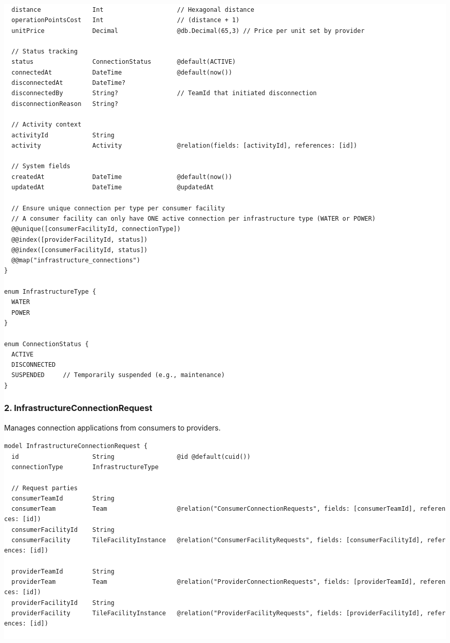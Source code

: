 ```prisma
  distance              Int                    // Hexagonal distance
  operationPointsCost   Int                    // (distance + 1)
  unitPrice             Decimal                @db.Decimal(65,3) // Price per unit set by provider
  
  // Status tracking
  status                ConnectionStatus       @default(ACTIVE)
  connectedAt           DateTime               @default(now())
  disconnectedAt        DateTime?
  disconnectedBy        String?                // TeamId that initiated disconnection
  disconnectionReason   String?
  
  // Activity context
  activityId            String
  activity              Activity               @relation(fields: [activityId], references: [id])
  
  // System fields
  createdAt             DateTime               @default(now())
  updatedAt             DateTime               @updatedAt
  
  // Ensure unique connection per type per consumer facility
  // A consumer facility can only have ONE active connection per infrastructure type (WATER or POWER)
  @@unique([consumerFacilityId, connectionType])
  @@index([providerFacilityId, status])
  @@index([consumerFacilityId, status])
  @@map("infrastructure_connections")
}

enum InfrastructureType {
  WATER
  POWER
}

enum ConnectionStatus {
  ACTIVE
  DISCONNECTED
  SUSPENDED     // Temporarily suspended (e.g., maintenance)
}
```

### 2. InfrastructureConnectionRequest
Manages connection applications from consumers to providers.

```prisma
model InfrastructureConnectionRequest {
  id                    String                 @id @default(cuid())
  connectionType        InfrastructureType
  
  // Request parties
  consumerTeamId        String
  consumerTeam          Team                   @relation("ConsumerConnectionRequests", fields: [consumerTeamId], references: [id])
  consumerFacilityId    String
  consumerFacility      TileFacilityInstance   @relation("ConsumerFacilityRequests", fields: [consumerFacilityId], references: [id])
  
  providerTeamId        String
  providerTeam          Team                   @relation("ProviderConnectionRequests", fields: [providerTeamId], references: [id])
  providerFacilityId    String
  providerFacility      TileFacilityInstance   @relation("ProviderFacilityRequests", fields: [providerFacilityId], references: [id])
  
```